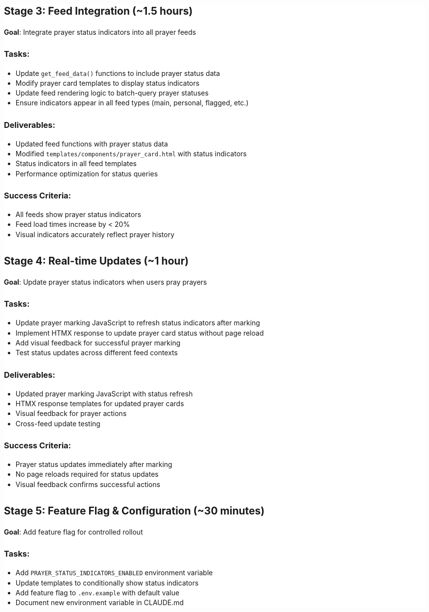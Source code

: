 ## Stage 3: Feed Integration (~1.5 hours)
**Goal**: Integrate prayer status indicators into all prayer feeds

### Tasks:
- Update `get_feed_data()` functions to include prayer status data
- Modify prayer card templates to display status indicators
- Update feed rendering logic to batch-query prayer statuses
- Ensure indicators appear in all feed types (main, personal, flagged, etc.)

### Deliverables:
- Updated feed functions with prayer status data
- Modified `templates/components/prayer_card.html` with status indicators
- Status indicators in all feed templates
- Performance optimization for status queries

### Success Criteria:
- All feeds show prayer status indicators
- Feed load times increase by < 20%
- Visual indicators accurately reflect prayer history

## Stage 4: Real-time Updates (~1 hour)
**Goal**: Update prayer status indicators when users pray prayers

### Tasks:
- Update prayer marking JavaScript to refresh status indicators after marking
- Implement HTMX response to update prayer card status without page reload
- Add visual feedback for successful prayer marking
- Test status updates across different feed contexts

### Deliverables:
- Updated prayer marking JavaScript with status refresh
- HTMX response templates for updated prayer cards
- Visual feedback for prayer actions
- Cross-feed update testing

### Success Criteria:
- Prayer status updates immediately after marking
- No page reloads required for status updates
- Visual feedback confirms successful actions

## Stage 5: Feature Flag & Configuration (~30 minutes)
**Goal**: Add feature flag for controlled rollout

### Tasks:
- Add `PRAYER_STATUS_INDICATORS_ENABLED` environment variable
- Update templates to conditionally show status indicators
- Add feature flag to `.env.example` with default value
- Document new environment variable in CLAUDE.md
